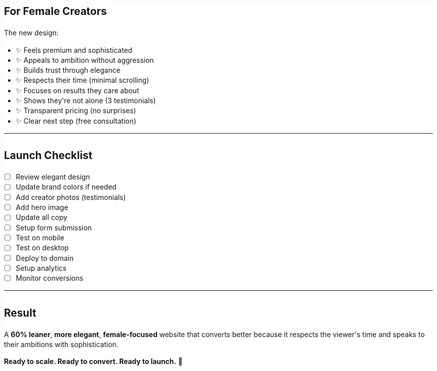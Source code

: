 
## For Female Creators

The new design:
- ✨ Feels premium and sophisticated
- ✨ Appeals to ambition without aggression
- ✨ Builds trust through elegance
- ✨ Respects their time (minimal scrolling)
- ✨ Focuses on results they care about
- ✨ Shows they're not alone (3 testimonials)
- ✨ Transparent pricing (no surprises)
- ✨ Clear next step (free consultation)

---

## Launch Checklist

- [ ] Review elegant design
- [ ] Update brand colors if needed
- [ ] Add creator photos (testimonials)
- [ ] Add hero image
- [ ] Update all copy
- [ ] Setup form submission
- [ ] Test on mobile
- [ ] Test on desktop
- [ ] Deploy to domain
- [ ] Setup analytics
- [ ] Monitor conversions

---

## Result

A **60% leaner**, **more elegant**, **female-focused** website that converts better because it respects the viewer's time and speaks to their ambitions with sophistication.

**Ready to scale. Ready to convert. Ready to launch.** 🚀
